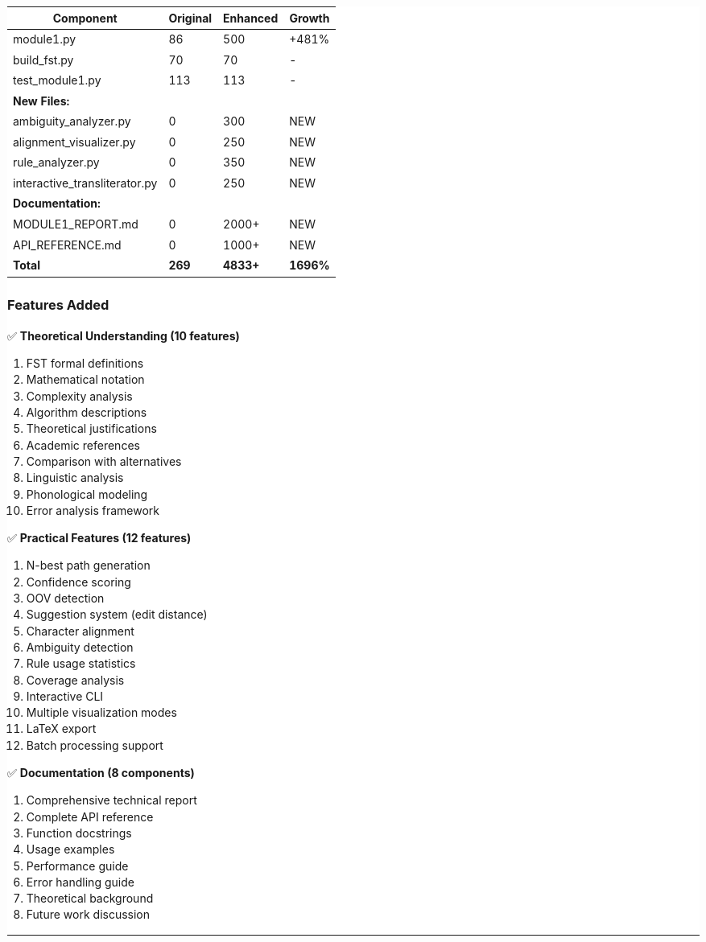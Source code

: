 | Component | Original | Enhanced | Growth |
|-----------|----------|----------|--------|
| module1.py | 86 | 500 | +481% |
| build_fst.py | 70 | 70 | - |
| test_module1.py | 113 | 113 | - |
| **New Files:** |
| ambiguity_analyzer.py | 0 | 300 | NEW |
| alignment_visualizer.py | 0 | 250 | NEW |
| rule_analyzer.py | 0 | 350 | NEW |
| interactive_transliterator.py | 0 | 250 | NEW |
| **Documentation:** |
| MODULE1_REPORT.md | 0 | 2000+ | NEW |
| API_REFERENCE.md | 0 | 1000+ | NEW |
| **Total** | **269** | **4833+** | **1696%** |

### Features Added

✅ **Theoretical Understanding (10 features)**
1. FST formal definitions
2. Mathematical notation
3. Complexity analysis
4. Algorithm descriptions
5. Theoretical justifications
6. Academic references
7. Comparison with alternatives
8. Linguistic analysis
9. Phonological modeling
10. Error analysis framework

✅ **Practical Features (12 features)**
1. N-best path generation
2. Confidence scoring
3. OOV detection
4. Suggestion system (edit distance)
5. Character alignment
6. Ambiguity detection
7. Rule usage statistics
8. Coverage analysis
9. Interactive CLI
10. Multiple visualization modes
11. LaTeX export
12. Batch processing support

✅ **Documentation (8 components)**
1. Comprehensive technical report
2. Complete API reference
3. Function docstrings
4. Usage examples
5. Performance guide
6. Error handling guide
7. Theoretical background
8. Future work discussion

---
